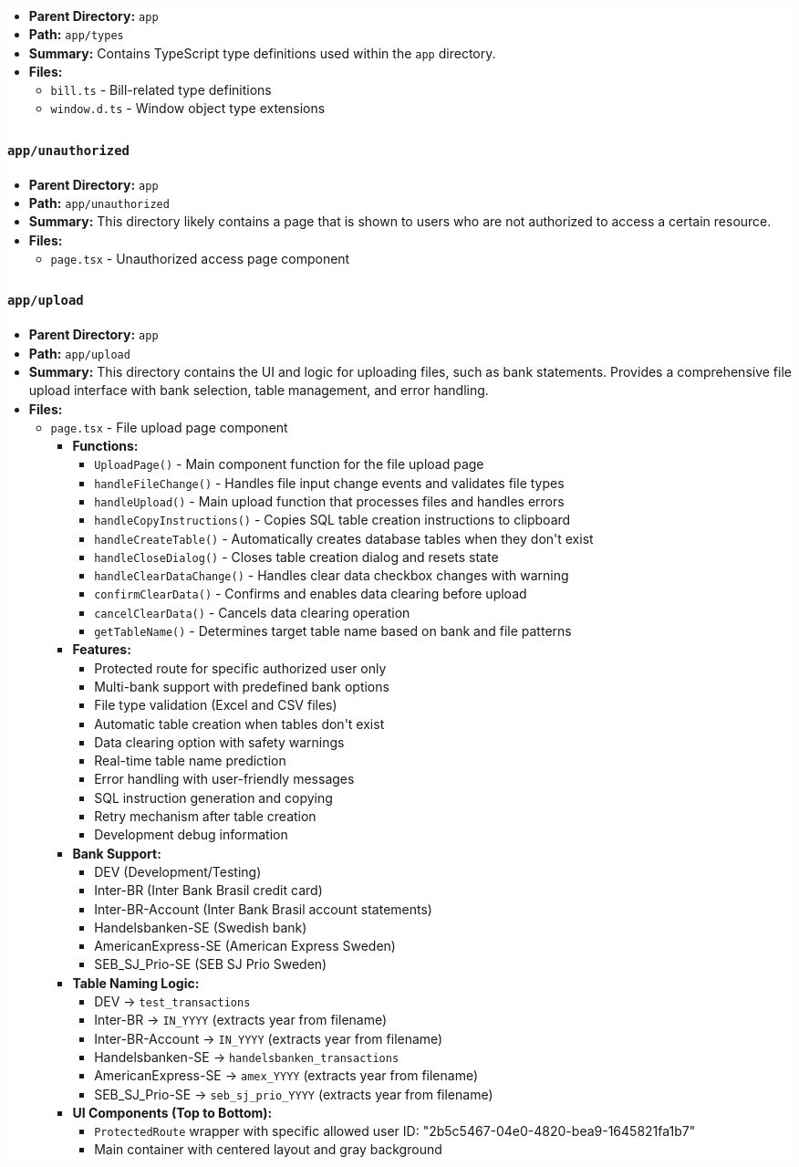 - **Parent Directory:** `app`
- **Path:** `app/types`
- **Summary:** Contains TypeScript type definitions used within the `app` directory.
- **Files:**
  - `bill.ts` - Bill-related type definitions
  - `window.d.ts` - Window object type extensions

### `app/unauthorized`

- **Parent Directory:** `app`
- **Path:** `app/unauthorized`
- **Summary:** This directory likely contains a page that is shown to users who are not authorized to access a certain resource.
- **Files:**
  - `page.tsx` - Unauthorized access page component

### `app/upload`

- **Parent Directory:** `app`
- **Path:** `app/upload`
- **Summary:** This directory contains the UI and logic for uploading files, such as bank statements. Provides a comprehensive file upload interface with bank selection, table management, and error handling.
- **Files:**
  - `page.tsx` - File upload page component
    - **Functions:**
      - `UploadPage()` - Main component function for the file upload page
      - `handleFileChange()` - Handles file input change events and validates file types
      - `handleUpload()` - Main upload function that processes files and handles errors
      - `handleCopyInstructions()` - Copies SQL table creation instructions to clipboard
      - `handleCreateTable()` - Automatically creates database tables when they don't exist
      - `handleCloseDialog()` - Closes table creation dialog and resets state
      - `handleClearDataChange()` - Handles clear data checkbox changes with warning
      - `confirmClearData()` - Confirms and enables data clearing before upload
      - `cancelClearData()` - Cancels data clearing operation
      - `getTableName()` - Determines target table name based on bank and file patterns
    - **Features:**
      - Protected route for specific authorized user only
      - Multi-bank support with predefined bank options
      - File type validation (Excel and CSV files)
      - Automatic table creation when tables don't exist
      - Data clearing option with safety warnings
      - Real-time table name prediction
      - Error handling with user-friendly messages
      - SQL instruction generation and copying
      - Retry mechanism after table creation
      - Development debug information
    - **Bank Support:**
      - DEV (Development/Testing)
      - Inter-BR (Inter Bank Brasil credit card)
      - Inter-BR-Account (Inter Bank Brasil account statements)
      - Handelsbanken-SE (Swedish bank)
      - AmericanExpress-SE (American Express Sweden)
      - SEB_SJ_Prio-SE (SEB SJ Prio Sweden)
    - **Table Naming Logic:**
      - DEV → `test_transactions`
      - Inter-BR → `IN_YYYY` (extracts year from filename)
      - Inter-BR-Account → `IN_YYYY` (extracts year from filename)
      - Handelsbanken-SE → `handelsbanken_transactions`
      - AmericanExpress-SE → `amex_YYYY` (extracts year from filename)
      - SEB_SJ_Prio-SE → `seb_sj_prio_YYYY` (extracts year from filename)
    - **UI Components (Top to Bottom):**
      - `ProtectedRoute` wrapper with specific allowed user ID: "2b5c5467-04e0-4820-bea9-1645821fa1b7"
      - Main container with centered layout and gray background
